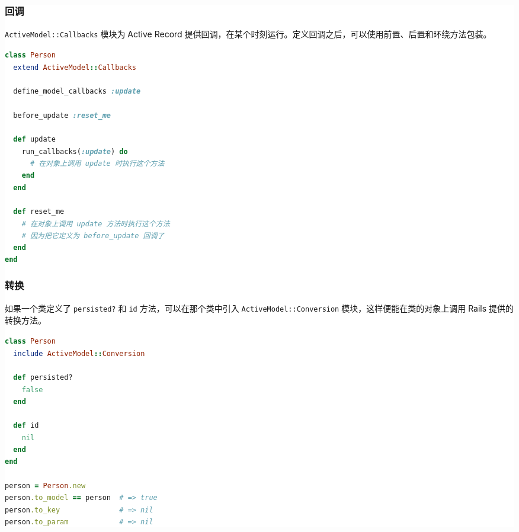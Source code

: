 <a class="anchor" id="callbacks"></a>

### 回调

`ActiveModel::Callbacks` 模块为 Active Record 提供回调，在某个时刻运行。定义回调之后，可以使用前置、后置和环绕方法包装。

```ruby
class Person
  extend ActiveModel::Callbacks

  define_model_callbacks :update

  before_update :reset_me

  def update
    run_callbacks(:update) do
      # 在对象上调用 update 时执行这个方法
    end
  end

  def reset_me
    # 在对象上调用 update 方法时执行这个方法
    # 因为把它定义为 before_update 回调了
  end
end
```

<a class="anchor" id="conversion"></a>

### 转换

如果一个类定义了 `persisted?` 和 `id` 方法，可以在那个类中引入 `ActiveModel::Conversion` 模块，这样便能在类的对象上调用 Rails 提供的转换方法。

```ruby
class Person
  include ActiveModel::Conversion

  def persisted?
    false
  end

  def id
    nil
  end
end

person = Person.new
person.to_model == person  # => true
person.to_key              # => nil
person.to_param            # => nil
```

<a class="anchor" id="dirty"></a>
